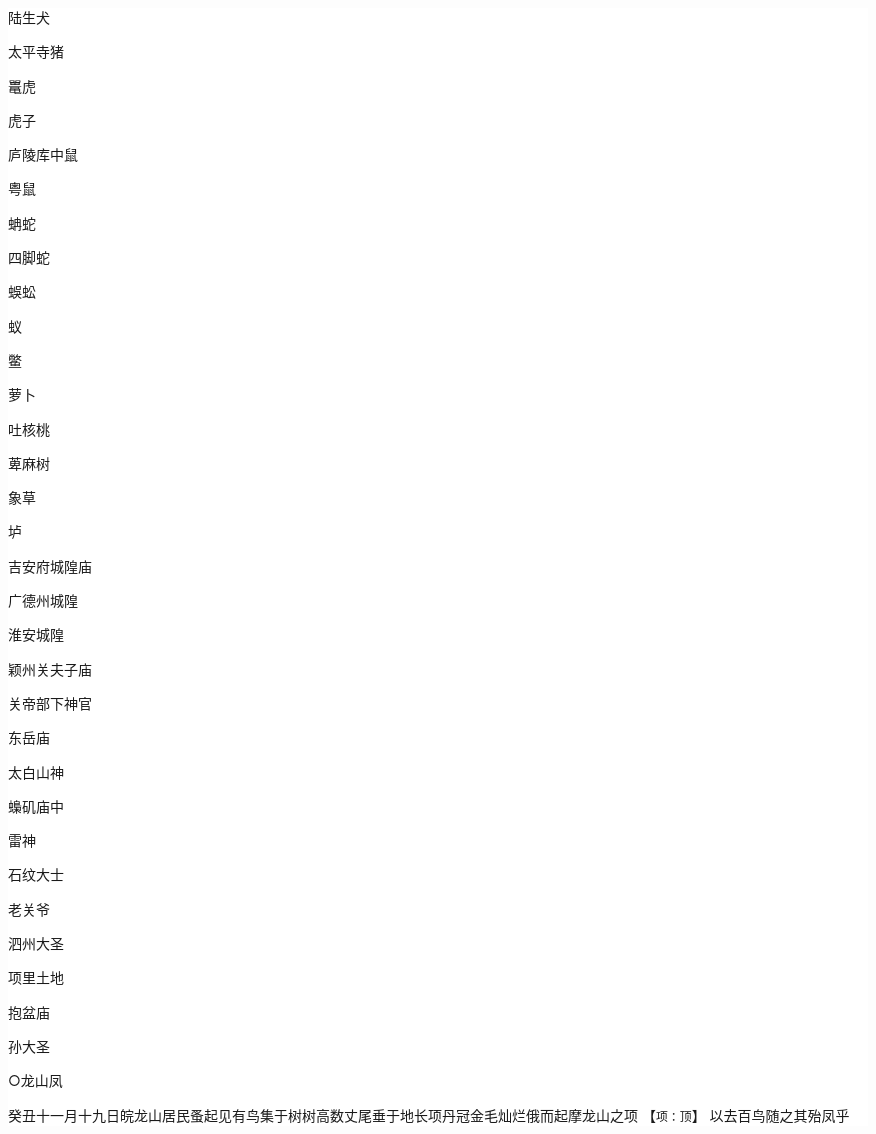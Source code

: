 陆生犬  

太平寺猪  

鼍虎  

虎子  

庐陵库中鼠  

粤鼠  

蚺蛇  

四脚蛇  

蜈蚣  

蚁  

鳖  

萝卜  

吐核桃  

萆麻树  

象草  

垆  

吉安府城隍庙  

广德州城隍  

淮安城隍  

颖州关夫子庙  

关帝部下神官  

东岳庙  

太白山神  

蟂矶庙中  

雷神  

石纹大士  

老关爷  

泗州大圣  

项里土地  

抱盆庙  

孙大圣  

○龙山凤  

癸丑十一月十九日皖龙山居民蚤起见有鸟集于树树高数丈尾垂于地长项丹冠金毛灿烂俄而起摩龙山之项 【`项：顶`】 以去百鸟随之其殆凤乎  
